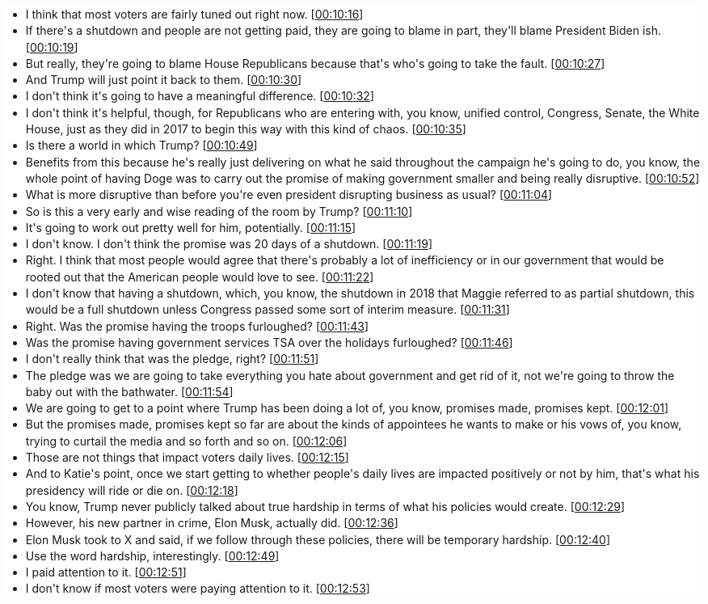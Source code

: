 *  I think that most voters are fairly tuned out right now. [[00:10:16](https://www.youtube.com/watch?v=N503INjlOzo&t=616.6600000000001s)]
*  If there's a shutdown and people are not getting paid, they are going to blame in part, they'll blame President Biden ish. [[00:10:19](https://www.youtube.com/watch?v=N503INjlOzo&t=619.46s)]
*  But really, they're going to blame House Republicans because that's who's going to take the fault. [[00:10:27](https://www.youtube.com/watch?v=N503INjlOzo&t=627.06s)]
*  And Trump will just point it back to them. [[00:10:30](https://www.youtube.com/watch?v=N503INjlOzo&t=630.54s)]
*  I don't think it's going to have a meaningful difference. [[00:10:32](https://www.youtube.com/watch?v=N503INjlOzo&t=632.8599999999999s)]
*  I don't think it's helpful, though, for Republicans who are entering with, you know, unified control, Congress, Senate, the White House, just as they did in 2017 to begin this way with this kind of chaos. [[00:10:35](https://www.youtube.com/watch?v=N503INjlOzo&t=635.2199999999999s)]
*  Is there a world in which Trump? [[00:10:49](https://www.youtube.com/watch?v=N503INjlOzo&t=649.38s)]
*  Benefits from this because he's really just delivering on what he said throughout the campaign he's going to do, you know, the whole point of having Doge was to carry out the promise of making government smaller and being really disruptive. [[00:10:52](https://www.youtube.com/watch?v=N503INjlOzo&t=652.82s)]
*  What is more disruptive than before you're even president disrupting business as usual? [[00:11:04](https://www.youtube.com/watch?v=N503INjlOzo&t=664.3s)]
*  So is this a very early and wise reading of the room by Trump? [[00:11:10](https://www.youtube.com/watch?v=N503INjlOzo&t=670.46s)]
*  It's going to work out pretty well for him, potentially. [[00:11:15](https://www.youtube.com/watch?v=N503INjlOzo&t=675.82s)]
*  I don't know. I don't think the promise was 20 days of a shutdown. [[00:11:19](https://www.youtube.com/watch?v=N503INjlOzo&t=679.18s)]
*  Right. I think that most people would agree that there's probably a lot of inefficiency or in our government that would be rooted out that the American people would love to see. [[00:11:22](https://www.youtube.com/watch?v=N503INjlOzo&t=682.66s)]
*  I don't know that having a shutdown, which, you know, the shutdown in 2018 that Maggie referred to as partial shutdown, this would be a full shutdown unless Congress passed some sort of interim measure. [[00:11:31](https://www.youtube.com/watch?v=N503INjlOzo&t=691.98s)]
*  Right. Was the promise having the troops furloughed? [[00:11:43](https://www.youtube.com/watch?v=N503INjlOzo&t=703.22s)]
*  Was the promise having government services TSA over the holidays furloughed? [[00:11:46](https://www.youtube.com/watch?v=N503INjlOzo&t=706.9000000000001s)]
*  I don't really think that was the pledge, right? [[00:11:51](https://www.youtube.com/watch?v=N503INjlOzo&t=711.7800000000001s)]
*  The pledge was we are going to take everything you hate about government and get rid of it, not we're going to throw the baby out with the bathwater. [[00:11:54](https://www.youtube.com/watch?v=N503INjlOzo&t=714.4200000000001s)]
*  We are going to get to a point where Trump has been doing a lot of, you know, promises made, promises kept. [[00:12:01](https://www.youtube.com/watch?v=N503INjlOzo&t=721.82s)]
*  But the promises made, promises kept so far are about the kinds of appointees he wants to make or his vows of, you know, trying to curtail the media and so forth and so on. [[00:12:06](https://www.youtube.com/watch?v=N503INjlOzo&t=726.5400000000001s)]
*  Those are not things that impact voters daily lives. [[00:12:15](https://www.youtube.com/watch?v=N503INjlOzo&t=735.62s)]
*  And to Katie's point, once we start getting to whether people's daily lives are impacted positively or not by him, that's what his presidency will ride or die on. [[00:12:18](https://www.youtube.com/watch?v=N503INjlOzo&t=738.02s)]
*  You know, Trump never publicly talked about true hardship in terms of what his policies would create. [[00:12:29](https://www.youtube.com/watch?v=N503INjlOzo&t=749.26s)]
*  However, his new partner in crime, Elon Musk, actually did. [[00:12:36](https://www.youtube.com/watch?v=N503INjlOzo&t=756.5s)]
*  Elon Musk took to X and said, if we follow through these policies, there will be temporary hardship. [[00:12:40](https://www.youtube.com/watch?v=N503INjlOzo&t=760.7s)]
*  Use the word hardship, interestingly. [[00:12:49](https://www.youtube.com/watch?v=N503INjlOzo&t=769.0600000000001s)]
*  I paid attention to it. [[00:12:51](https://www.youtube.com/watch?v=N503INjlOzo&t=771.98s)]
*  I don't know if most voters were paying attention to it. [[00:12:53](https://www.youtube.com/watch?v=N503INjlOzo&t=773.5400000000001s)]